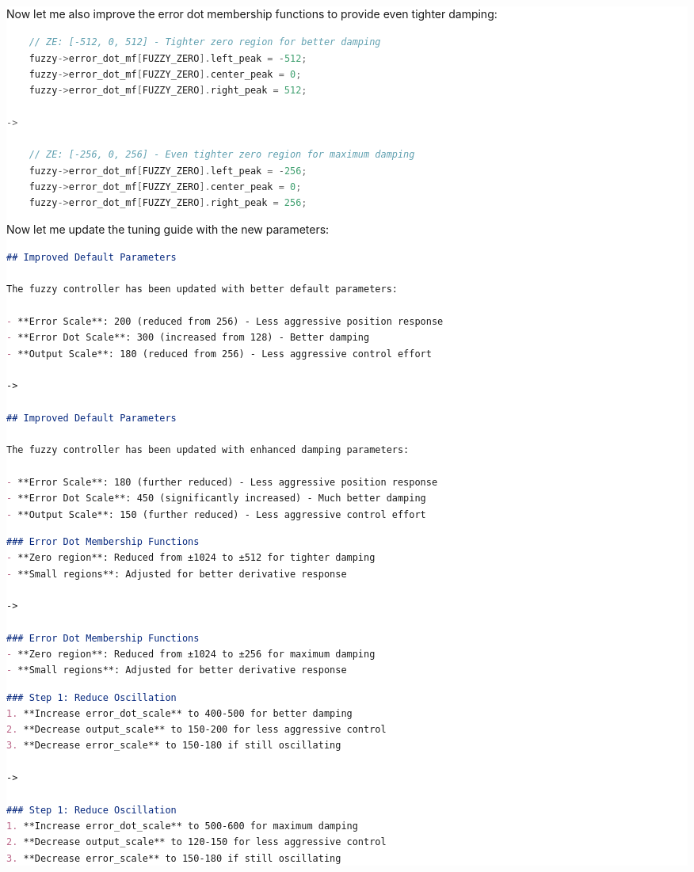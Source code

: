 Now let me also improve the error dot membership functions to provide even tighter damping:


```c
    // ZE: [-512, 0, 512] - Tighter zero region for better damping
    fuzzy->error_dot_mf[FUZZY_ZERO].left_peak = -512;
    fuzzy->error_dot_mf[FUZZY_ZERO].center_peak = 0;
    fuzzy->error_dot_mf[FUZZY_ZERO].right_peak = 512;

->

    // ZE: [-256, 0, 256] - Even tighter zero region for maximum damping
    fuzzy->error_dot_mf[FUZZY_ZERO].left_peak = -256;
    fuzzy->error_dot_mf[FUZZY_ZERO].center_peak = 0;
    fuzzy->error_dot_mf[FUZZY_ZERO].right_peak = 256;
```

Now let me update the tuning guide with the new parameters:


```markdown
## Improved Default Parameters

The fuzzy controller has been updated with better default parameters:

- **Error Scale**: 200 (reduced from 256) - Less aggressive position response
- **Error Dot Scale**: 300 (increased from 128) - Better damping
- **Output Scale**: 180 (reduced from 256) - Less aggressive control effort

->

## Improved Default Parameters

The fuzzy controller has been updated with enhanced damping parameters:

- **Error Scale**: 180 (further reduced) - Less aggressive position response
- **Error Dot Scale**: 450 (significantly increased) - Much better damping
- **Output Scale**: 150 (further reduced) - Less aggressive control effort
```

```markdown
### Error Dot Membership Functions  
- **Zero region**: Reduced from ±1024 to ±512 for tighter damping
- **Small regions**: Adjusted for better derivative response

->

### Error Dot Membership Functions  
- **Zero region**: Reduced from ±1024 to ±256 for maximum damping
- **Small regions**: Adjusted for better derivative response
```

```markdown
### Step 1: Reduce Oscillation
1. **Increase error_dot_scale** to 400-500 for better damping
2. **Decrease output_scale** to 150-200 for less aggressive control
3. **Decrease error_scale** to 150-180 if still oscillating

->

### Step 1: Reduce Oscillation
1. **Increase error_dot_scale** to 500-600 for maximum damping
2. **Decrease output_scale** to 120-150 for less aggressive control
3. **Decrease error_scale** to 150-180 if still oscillating
```
